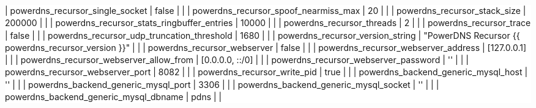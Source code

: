 | powerdns_recursor_single_socket                          | false                                                                                                                                                                                                                                                     |             |
| powerdns_recursor_spoof_nearmiss_max                     | 20                                                                                                                                                                                                                                                        |             |
| powerdns_recursor_stack_size                             | 200000                                                                                                                                                                                                                                                    |             |
| powerdns_recursor_stats_ringbuffer_entries               | 10000                                                                                                                                                                                                                                                     |             |
| powerdns_recursor_threads                                | 2                                                                                                                                                                                                                                                         |             |
| powerdns_recursor_trace                                  | false                                                                                                                                                                                                                                                     |             |
| powerdns_recursor_udp_truncation_threshold               | 1680                                                                                                                                                                                                                                                      |             |
| powerdns_recursor_version_string                         | "PowerDNS Recursor {{ powerdns_recursor_version }}"                                                                                                                                                                                                       |             |
| powerdns_recursor_webserver                              | false                                                                                                                                                                                                                                                     |             |
| powerdns_recursor_webserver_address                      | [127.0.0.1]                                                                                                                                                                                                                                               |             |
| powerdns_recursor_webserver_allow_from                   | [0.0.0.0, ::/0]                                                                                                                                                                                                                                           |             |
| powerdns_recursor_webserver_password                     | ''                                                                                                                                                                                                                                                        |             |
| powerdns_recursor_webserver_port                         | 8082                                                                                                                                                                                                                                                      |             |
| powerdns_recursor_write_pid                              | true                                                                                                                                                                                                                                                      |             |
| powerdns_backend_generic_mysql_host                      | ''                                                                                                                                                                                                                                                        |             |
| powerdns_backend_generic_mysql_port                      | 3306                                                                                                                                                                                                                                                      |             |
| powerdns_backend_generic_mysql_socket                    | ''                                                                                                                                                                                                                                                        |             |
| powerdns_backend_generic_mysql_dbname                    | pdns                                                                                                                                                                                                                                                      |             |